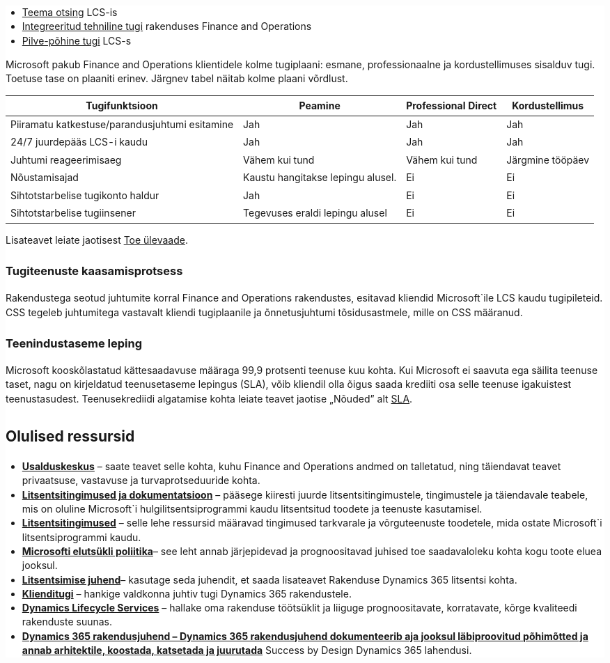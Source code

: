 - [Teema otsing](../../dev-itpro/lifecycle-services/issue-search-lcs.md) LCS-is
- [Integreeritud tehniline tugi](../../dev-itpro/lifecycle-services/support-experience.md) rakenduses Finance and Operations
- [Pilve-põhine tugi](../../dev-itpro/lifecycle-services/cloud-powered-support-lcs.md) LCS-s

Microsoft pakub Finance and Operations klientidele kolme tugiplaani: esmane, professionaalne ja kordustellimuses sisalduv tugi. Toetuse tase on plaaniti erinev. Järgnev tabel näitab kolme plaani võrdlust.

| Tugifunktsioon | Peamine | Professional Direct | Kordustellimus |
|---|---|---|---|
| Piiramatu katkestuse/parandusjuhtumi esitamine | Jah | Jah | Jah |
| 24/7 juurdepääs LCS-i kaudu | Jah | Jah | Jah |
| Juhtumi reageerimisaeg | Vähem kui tund | Vähem kui tund | Järgmine tööpäev |
| Nõustamisajad | Kaustu hangitakse lepingu alusel. | Ei | Ei |
| Sihtotstarbelise tugikonto haldur | Jah | Ei | Ei |
| Sihtotstarbelise tugiinsener | Tegevuses eraldi lepingu alusel | Ei | Ei |

Lisateavet leiate jaotisest [Toe ülevaade](/power-platform/admin/support-overview).

### <a name="process-to-engage-support"></a>Tugiteenuste kaasamisprotsess

Rakendustega seotud juhtumite korral Finance and Operations rakendustes, esitavad kliendid Microsoft`ile LCS kaudu tugipileteid. CSS tegeleb juhtumitega vastavalt kliendi tugiplaanile ja õnnetusjuhtumi tõsidusastmele, mille on CSS määranud.

### <a name="service-level-agreement"></a>Teenindustaseme leping

Microsoft kooskõlastatud kättesaadavuse määraga 99,9 protsenti teenuse kuu kohta. Kui Microsoft ei saavuta ega säilita teenuse taset, nagu on kirjeldatud teenusetaseme lepingus (SLA), võib kliendil olla õigus saada krediiti osa selle teenuse igakuistest teenustasudest. Teenusekrediidi algatamise kohta leiate teavet jaotise „Nõuded” alt [SLA](https://www.microsoft.com/licensing/docs/view/Service-Level-Agreements-SLA-for-Online-Services).

## <a name="important-resources"></a>Olulised ressursid

- **[Usalduskeskus](https://www.microsoft.com/trust-center)** – saate teavet selle kohta, kuhu Finance and Operations andmed on talletatud, ning täiendavat teavet privaatsuse, vastavuse ja turvaprotseduuride kohta.
- **[Litsentsitingimused ja dokumentatsioon](https://www.microsoftvolumelicensing.com/)** – pääsege kiiresti juurde litsentsitingimustele, tingimustele ja täiendavale teabele, mis on oluline Microsoft`i hulgilitsentsiprogrammi kaudu litsentsitud toodete ja teenuste kasutamisel.
- **[Litsentsitingimused](https://www.microsoft.com/licensing/product-licensing/)** – selle lehe ressursid määravad tingimused tarkvarale ja võrguteenuste toodetele, mida ostate Microsoft`i litsentsiprogrammi kaudu.
- **[Microsofti elutsükli poliitika](/lifecycle/)**– see leht annab järjepidevad ja prognoositavad juhised toe saadavaloleku kohta kogu toote eluea jooksul.
- **[Litsentsimise juhend](https://www.microsoft.com/licensing/docs/view/Microsoft-Dynamics-365)**– kasutage seda juhendit, et saada lisateavet Rakenduse Dynamics 365 litsentsi kohta.
- **[Klienditugi](https://dynamics.microsoft.com/support/)** – hankige valdkonna juhtiv tugi Dynamics 365 rakendustele.
- **[Dynamics Lifecycle Services](https://lcs.dynamics.com/)** – hallake oma rakenduse töötsüklit ja liiguge prognoositavate, korratavate, kõrge kvaliteedi rakenduste suunas.
- **[Dynamics 365 rakendusjuhend – Dynamics 365 rakendusjuhend dokumenteerib aja jooksul läbiproovitud põhimõtted ja annab arhitektile, koostada, katsetada ja juurutada](https://aka.ms/D365ImplementationGuideFlip)** Success by Design Dynamics 365 lahendusi.
